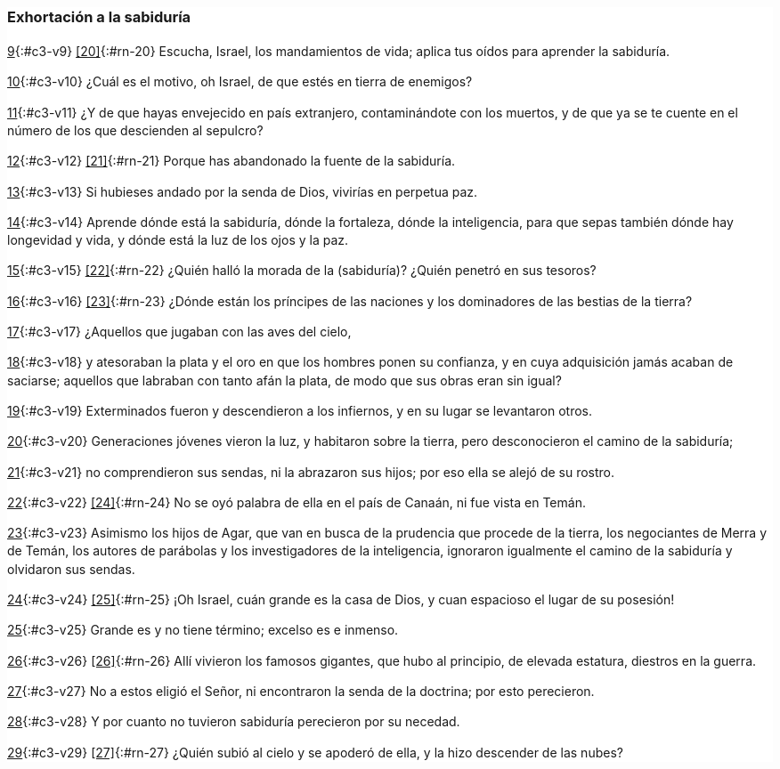 ### Exhortación a la sabiduría

[9](#c3-v9){:#c3-v9} [[20]](#n-20){:#rn-20} Escucha, Israel, los mandamientos de vida; aplica tus oídos para aprender la sabiduría.

[10](#c3-v10){:#c3-v10} ¿Cuál es el motivo, oh Israel, de que estés en tierra de enemigos?

[11](#c3-v11){:#c3-v11} ¿Y de que hayas envejecido en país extranjero, contaminándote con los muertos, y de que ya se te cuente en el número de los que descienden al sepulcro?

[12](#c3-v12){:#c3-v12} [[21]](#n-21){:#rn-21} Porque has abandonado la fuente de la sabiduría.

[13](#c3-v13){:#c3-v13} Si hubieses andado por la senda de Dios, vivirías en perpetua paz.

[14](#c3-v14){:#c3-v14} Aprende dónde está la sabiduría, dónde la fortaleza, dónde la inteligencia, para que sepas también dónde hay longevidad y vida, y dónde está la luz de los ojos y la paz.

[15](#c3-v15){:#c3-v15} [[22]](#n-22){:#rn-22} ¿Quién halló la morada de la (sabiduría)? ¿Quién penetró en sus tesoros?

[16](#c3-v16){:#c3-v16} [[23]](#n-23){:#rn-23} ¿Dónde están los príncipes de las naciones y los dominadores de las bestias de la tierra?

[17](#c3-v17){:#c3-v17} ¿Aquellos que jugaban con las aves del cielo,

[18](#c3-v18){:#c3-v18} y atesoraban la plata y el oro en que los hombres ponen su confianza, y en cuya adquisición jamás acaban de saciarse; aquellos que labraban con tanto afán la plata, de modo que sus obras eran sin igual?

[19](#c3-v19){:#c3-v19} Exterminados fueron y descendieron a los infiernos, y en su lugar se levantaron otros.

[20](#c3-v20){:#c3-v20} Generaciones jóvenes vieron la luz, y habitaron sobre la tierra, pero desconocieron el camino de la sabiduría;

[21](#c3-v21){:#c3-v21} no comprendieron sus sendas, ni la abrazaron sus hijos; por eso ella se alejó de su rostro.

[22](#c3-v22){:#c3-v22} [[24]](#n-24){:#rn-24} No se oyó palabra de ella en el país de Canaán, ni fue vista en Temán.

[23](#c3-v23){:#c3-v23} Asimismo los hijos de Agar, que van en busca de la prudencia que procede de la tierra, los negociantes de Merra y de Temán, los autores de parábolas y los investigadores de la inteligencia, ignoraron igualmente el camino de la sabiduría y olvidaron sus sendas.

[24](#c3-v24){:#c3-v24} [[25]](#n-25){:#rn-25} ¡Oh Israel, cuán grande es la casa de Dios, y cuan espacioso el lugar de su posesión!

[25](#c3-v25){:#c3-v25} Grande es y no tiene término; excelso es e inmenso.

[26](#c3-v26){:#c3-v26} [[26]](#n-26){:#rn-26} Allí vivieron los famosos gigantes, que hubo al principio, de elevada estatura, diestros en la guerra.

[27](#c3-v27){:#c3-v27} No a estos eligió el Señor, ni encontraron la senda de la doctrina; por esto perecieron.

[28](#c3-v28){:#c3-v28} Y por cuanto no tuvieron sabiduría perecieron por su necedad.

[29](#c3-v29){:#c3-v29} [[27]](#n-27){:#rn-27} ¿Quién subió al cielo y se apoderó de ella, y la hizo descender de las nubes?
